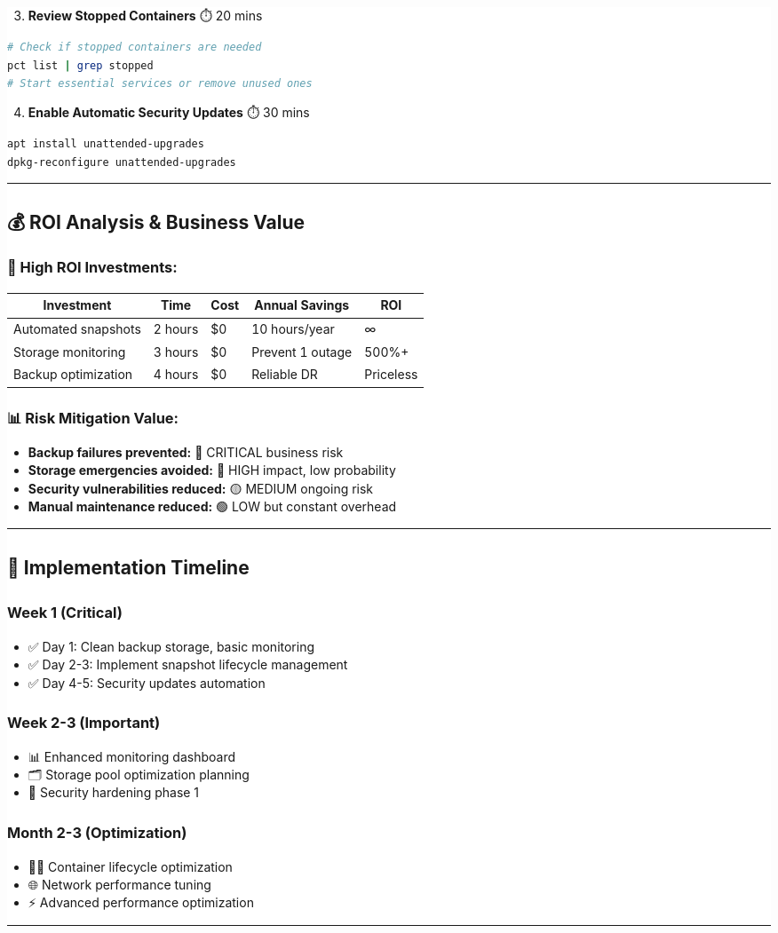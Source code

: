 3. **Review Stopped Containers** ⏱️ 20 mins
```bash
# Check if stopped containers are needed
pct list | grep stopped
# Start essential services or remove unused ones
```

4. **Enable Automatic Security Updates** ⏱️ 30 mins
```bash
apt install unattended-upgrades
dpkg-reconfigure unattended-upgrades
```

---

## 💰 **ROI Analysis & Business Value**

### **🎯 High ROI Investments:**
| Investment | Time | Cost | Annual Savings | ROI |
|------------|------|------|----------------|-----|
| Automated snapshots | 2 hours | $0 | 10 hours/year | ∞ |
| Storage monitoring | 3 hours | $0 | Prevent 1 outage | 500%+ |
| Backup optimization | 4 hours | $0 | Reliable DR | Priceless |

### **📊 Risk Mitigation Value:**
- **Backup failures prevented:** 🔴 CRITICAL business risk
- **Storage emergencies avoided:** 🔴 HIGH impact, low probability
- **Security vulnerabilities reduced:** 🟡 MEDIUM ongoing risk
- **Manual maintenance reduced:** 🟢 LOW but constant overhead

---

## 📅 **Implementation Timeline**

### **Week 1 (Critical)**
- ✅ Day 1: Clean backup storage, basic monitoring
- ✅ Day 2-3: Implement snapshot lifecycle management  
- ✅ Day 4-5: Security updates automation

### **Week 2-3 (Important)**
- 📊 Enhanced monitoring dashboard
- 🗂️ Storage pool optimization planning
- 🔐 Security hardening phase 1

### **Month 2-3 (Optimization)**
- 🏃‍♂️ Container lifecycle optimization
- 🌐 Network performance tuning
- ⚡ Advanced performance optimization

---